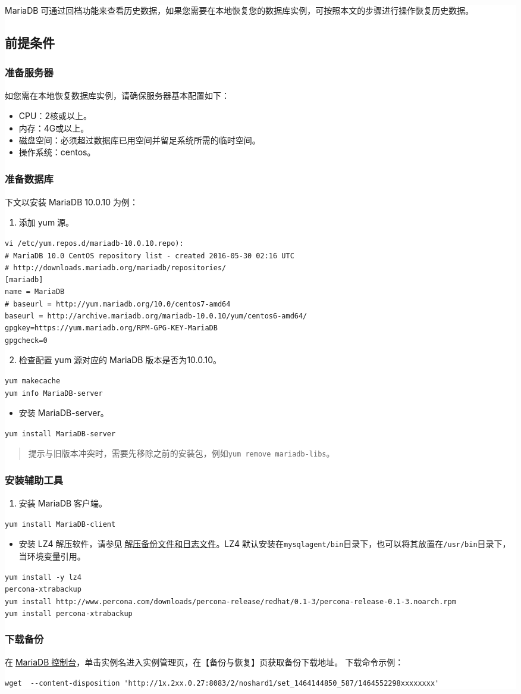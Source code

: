 MariaDB 可通过回档功能来查看历史数据，如果您需要在本地恢复您的数据库实例，可按照本文的步骤进行操作恢复历史数据。

## 前提条件
### 准备服务器
如您需在本地恢复数据库实例，请确保服务器基本配置如下：
- CPU：2核或以上。
- 内存：4G或以上。
- 磁盘空间：必须超过数据库已用空间并留足系统所需的临时空间。
- 操作系统：centos。

###  准备数据库
下文以安装 MariaDB 10.0.10 为例：
1. 添加 yum 源。
```
vi /etc/yum.repos.d/mariadb-10.0.10.repo):
# MariaDB 10.0 CentOS repository list - created 2016-05-30 02:16 UTC
# http://downloads.mariadb.org/mariadb/repositories/
[mariadb]
name = MariaDB
# baseurl = http://yum.mariadb.org/10.0/centos7-amd64
baseurl = http://archive.mariadb.org/mariadb-10.0.10/yum/centos6-amd64/
gpgkey=https://yum.mariadb.org/RPM-GPG-KEY-MariaDB
gpgcheck=0
```
2. 检查配置 yum 源对应的 MariaDB 版本是否为10.0.10。
```
yum makecache
yum info MariaDB-server
```
- 安装 MariaDB-server。
```
yum install MariaDB-server
```
>提示与旧版本冲突时，需要先移除之前的安装包，例如`yum remove mariadb-libs`。

### 安装辅助工具
1. 安装 MariaDB 客户端。
```
yum install MariaDB-client
```
- 安装 LZ4 解压软件，请参见 [解压备份文件和日志文件](https://intl.cloud.tencent.com/document/product/237/2088)。LZ4 默认安装在`mysqlagent/bin`目录下，也可以将其放置在`/usr/bin`目录下，当环境变量引用。
```
yum install -y lz4
percona-xtrabackup
yum install http://www.percona.com/downloads/percona-release/redhat/0.1-3/percona-release-0.1-3.noarch.rpm
yum install percona-xtrabackup
```

### 下载备份
在 [MariaDB 控制台](https://console.cloud.tencent.com/tdsql)，单击实例名进入实例管理页，在【备份与恢复】页获取备份下载地址。
下载命令示例：
```
wget  --content-disposition 'http://1x.2xx.0.27:8083/2/noshard1/set_1464144850_587/1464552298xxxxxxxx'
```
